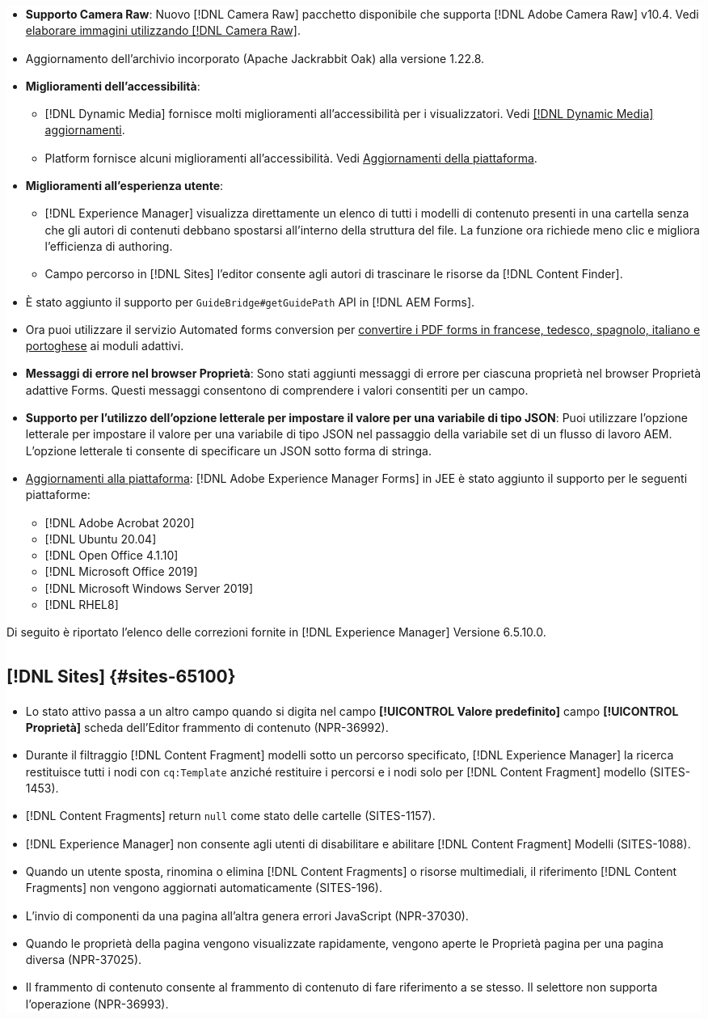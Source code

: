 
* **Supporto Camera Raw**: Nuovo [!DNL Camera Raw] pacchetto disponibile che supporta [!DNL Adobe Camera Raw] v10.4. Vedi [elaborare immagini utilizzando [!DNL Camera Raw]](/help/assets/camera-raw.md).

* Aggiornamento dell’archivio incorporato (Apache Jackrabbit Oak) alla versione 1.22.8.

* **Miglioramenti dell’accessibilità**:

   * [!DNL Dynamic Media] fornisce molti miglioramenti all’accessibilità per i visualizzatori. Vedi [[!DNL Dynamic Media] aggiornamenti](#dynamic-media-65100).

   * Platform fornisce alcuni miglioramenti all’accessibilità. Vedi [Aggiornamenti della piattaforma](#platform-65100).

* **Miglioramenti all’esperienza utente**:

   * [!DNL Experience Manager] visualizza direttamente un elenco di tutti i modelli di contenuto presenti in una cartella senza che gli autori di contenuti debbano spostarsi all’interno della struttura del file. La funzione ora richiede meno clic e migliora l’efficienza di authoring.

   * Campo percorso in [!DNL Sites] l’editor consente agli autori di trascinare le risorse da [!DNL Content Finder].

* È stato aggiunto il supporto per `GuideBridge#getGuidePath` API in [!DNL AEM Forms].

* Ora puoi utilizzare il servizio Automated forms conversion per [convertire i PDF forms in francese, tedesco, spagnolo, italiano e portoghese](https://experienceleague.adobe.com/docs/aem-forms-automated-conversion-service/using/extending-the-default-meta-model.html#language-specific-meta-model) ai moduli adattivi.

* **Messaggi di errore nel browser Proprietà**: Sono stati aggiunti messaggi di errore per ciascuna proprietà nel browser Proprietà adattive Forms. Questi messaggi consentono di comprendere i valori consentiti per un campo.

* **Supporto per l’utilizzo dell’opzione letterale per impostare il valore per una variabile di tipo JSON**: Puoi utilizzare l’opzione letterale per impostare il valore per una variabile di tipo JSON nel passaggio della variabile set di un flusso di lavoro AEM. L’opzione letterale ti consente di specificare un JSON sotto forma di stringa.

* [Aggiornamenti alla piattaforma](/help/forms/using/aem-forms-jee-supported-platforms.md): [!DNL Adobe Experience Manager Forms] in JEE è stato aggiunto il supporto per le seguenti piattaforme:
   * [!DNL Adobe Acrobat 2020]
   * [!DNL Ubuntu 20.04]
   * [!DNL Open Office 4.1.10]
   * [!DNL Microsoft Office 2019]
   * [!DNL Microsoft Windows Server 2019]
   * [!DNL RHEL8]

Di seguito è riportato l’elenco delle correzioni fornite in [!DNL Experience Manager] Versione 6.5.10.0.

## [!DNL Sites] {#sites-65100}

* Lo stato attivo passa a un altro campo quando si digita nel campo **[!UICONTROL Valore predefinito]** campo **[!UICONTROL Proprietà]** scheda dell’Editor frammento di contenuto (NPR-36992).

* Durante il filtraggio [!DNL Content Fragment] modelli sotto un percorso specificato, [!DNL Experience Manager] la ricerca restituisce tutti i nodi con `cq:Template` anziché restituire i percorsi e i nodi solo per [!DNL Content Fragment] modello (SITES-1453).
* [!DNL Content Fragments] return `null` come stato delle cartelle (SITES-1157).
* [!DNL Experience Manager] non consente agli utenti di disabilitare e abilitare [!DNL Content Fragment] Modelli (SITES-1088).
* Quando un utente sposta, rinomina o elimina [!DNL Content Fragments] o risorse multimediali, il riferimento [!DNL Content Fragments] non vengono aggiornati automaticamente (SITES-196).
* L’invio di componenti da una pagina all’altra genera errori JavaScript (NPR-37030).
* Quando le proprietà della pagina vengono visualizzate rapidamente, vengono aperte le Proprietà pagina per una pagina diversa (NPR-37025).
* Il frammento di contenuto consente al frammento di contenuto di fare riferimento a se stesso. Il selettore non supporta l’operazione (NPR-36993).